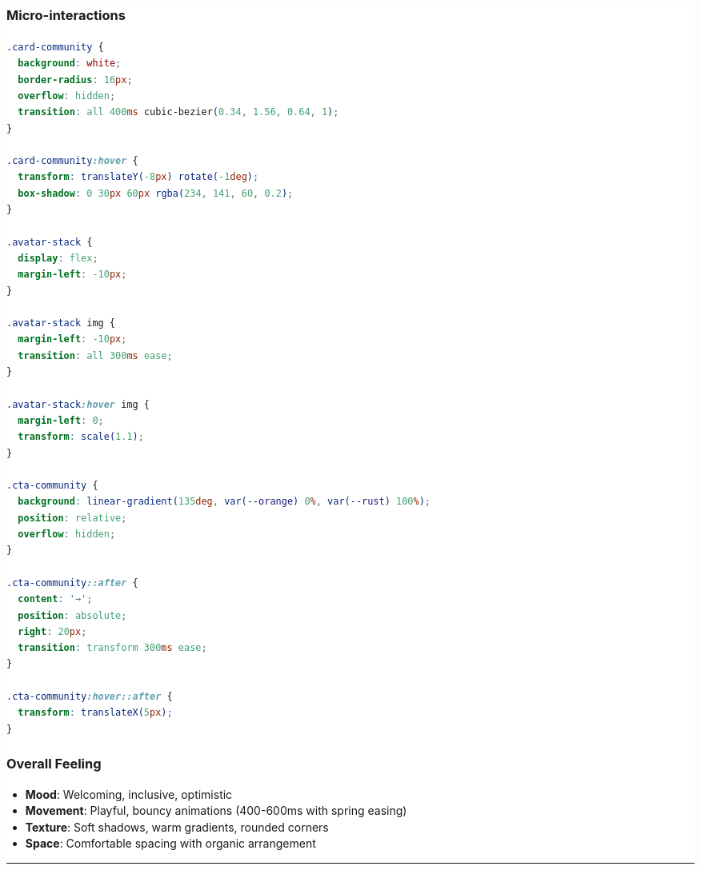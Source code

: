 ### Micro-interactions
```css
.card-community {
  background: white;
  border-radius: 16px;
  overflow: hidden;
  transition: all 400ms cubic-bezier(0.34, 1.56, 0.64, 1);
}

.card-community:hover {
  transform: translateY(-8px) rotate(-1deg);
  box-shadow: 0 30px 60px rgba(234, 141, 60, 0.2);
}

.avatar-stack {
  display: flex;
  margin-left: -10px;
}

.avatar-stack img {
  margin-left: -10px;
  transition: all 300ms ease;
}

.avatar-stack:hover img {
  margin-left: 0;
  transform: scale(1.1);
}

.cta-community {
  background: linear-gradient(135deg, var(--orange) 0%, var(--rust) 100%);
  position: relative;
  overflow: hidden;
}

.cta-community::after {
  content: '→';
  position: absolute;
  right: 20px;
  transition: transform 300ms ease;
}

.cta-community:hover::after {
  transform: translateX(5px);
}
```

### Overall Feeling
- **Mood**: Welcoming, inclusive, optimistic
- **Movement**: Playful, bouncy animations (400-600ms with spring easing)
- **Texture**: Soft shadows, warm gradients, rounded corners
- **Space**: Comfortable spacing with organic arrangement

---